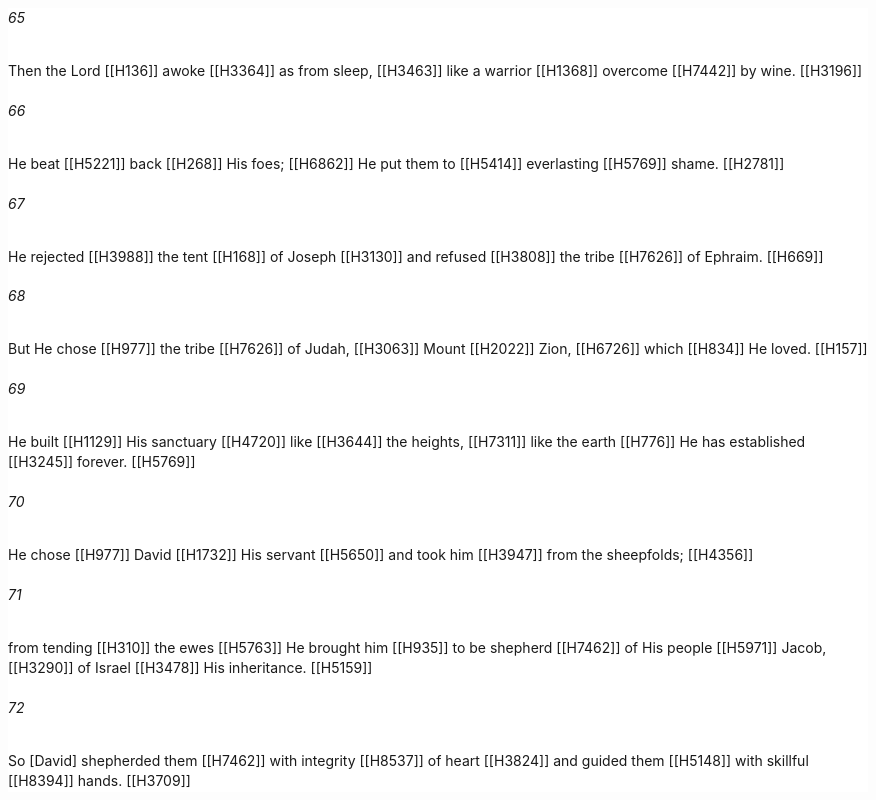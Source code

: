 ###### 65
Then the Lord [[H136]] awoke [[H3364]] as from sleep, [[H3463]] like a warrior [[H1368]] overcome [[H7442]] by wine. [[H3196]]

###### 66
He beat [[H5221]] back [[H268]] His foes; [[H6862]] He put them to [[H5414]] everlasting [[H5769]] shame. [[H2781]]

###### 67
He rejected [[H3988]] the tent [[H168]] of Joseph [[H3130]] and refused [[H3808]] the tribe [[H7626]] of Ephraim. [[H669]]

###### 68
But He chose [[H977]] the tribe [[H7626]] of Judah, [[H3063]] Mount [[H2022]] Zion, [[H6726]] which [[H834]] He loved. [[H157]]

###### 69
He built [[H1129]] His sanctuary [[H4720]] like [[H3644]] the heights, [[H7311]] like the earth [[H776]] He has established [[H3245]] forever. [[H5769]]

###### 70
He chose [[H977]] David [[H1732]] His servant [[H5650]] and took him [[H3947]] from the sheepfolds; [[H4356]]

###### 71
from tending [[H310]] the ewes [[H5763]] He brought him [[H935]] to be shepherd [[H7462]] of His people [[H5971]] Jacob, [[H3290]] of Israel [[H3478]] His inheritance. [[H5159]]

###### 72
So [David] shepherded them [[H7462]] with integrity [[H8537]] of heart [[H3824]] and guided them [[H5148]] with skillful [[H8394]] hands. [[H3709]]

